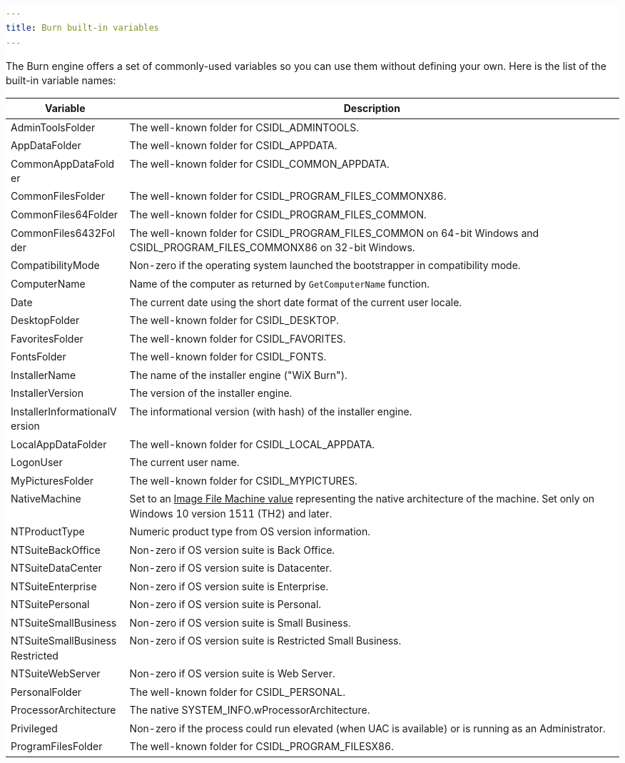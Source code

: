 ```yaml
---
title: Burn built-in variables
---
```


The Burn engine offers a set of commonly-used variables so you can use them without defining your own. Here is the list of the built-in variable names:

| Variable | Description |
| -------- | ----------- |
| AdminToolsFolder | The well-known folder for CSIDL_ADMINTOOLS. |
| AppDataFolder | The well-known folder for CSIDL_APPDATA. |
| CommonAppDataFolder | The well-known folder for CSIDL_COMMON_APPDATA. |
| CommonFilesFolder | The well-known folder for CSIDL_PROGRAM_FILES_COMMONX86. |
| CommonFiles64Folder | The well-known folder for CSIDL_PROGRAM_FILES_COMMON. |
| CommonFiles6432Folder | The well-known folder for CSIDL_PROGRAM_FILES_COMMON on 64-bit Windows and CSIDL_PROGRAM_FILES_COMMONX86 on 32-bit Windows. |
| CompatibilityMode | Non-zero if the operating system launched the bootstrapper in compatibility mode. |
| ComputerName | Name of the computer as returned by `GetComputerName` function. |
| Date | The current date using the short date format of the current user locale. |
| DesktopFolder | The well-known folder for CSIDL_DESKTOP. |
| FavoritesFolder | The well-known folder for CSIDL_FAVORITES. |
| FontsFolder | The well-known folder for CSIDL_FONTS. |
| InstallerName | The name of the installer engine ("WiX Burn"). |
| InstallerVersion | The version of the installer engine. |
| InstallerInformationalVersion | The informational version (with hash) of the installer engine. |
| LocalAppDataFolder | The well-known folder for CSIDL_LOCAL_APPDATA. |
| LogonUser | The current user name. |
| MyPicturesFolder | The well-known folder for CSIDL_MYPICTURES. |
| NativeMachine | Set to an [Image File Machine value](https://docs.microsoft.com/en-us/windows/win32/sysinfo/image-file-machine-constants) representing the native architecture of the machine. Set only on Windows 10 version 1511 (TH2) and later. |
| NTProductType | Numeric product type from OS version information. |
| NTSuiteBackOffice | Non-zero if OS version suite is Back Office. |
| NTSuiteDataCenter | Non-zero if OS version suite is Datacenter. |
| NTSuiteEnterprise | Non-zero if OS version suite is Enterprise. |
| NTSuitePersonal | Non-zero if OS version suite is Personal. |
| NTSuiteSmallBusiness | Non-zero if OS version suite is Small Business. |
| NTSuiteSmallBusinessRestricted | Non-zero if OS version suite is Restricted Small Business. |
| NTSuiteWebServer | Non-zero if OS version suite is Web Server. |
| PersonalFolder | The well-known folder for CSIDL_PERSONAL. |
| ProcessorArchitecture | The native SYSTEM_INFO.wProcessorArchitecture. |
| Privileged | Non-zero if the process could run elevated (when UAC is available) or is running as an Administrator. |
| ProgramFilesFolder | The well-known folder for CSIDL_PROGRAM_FILESX86. |